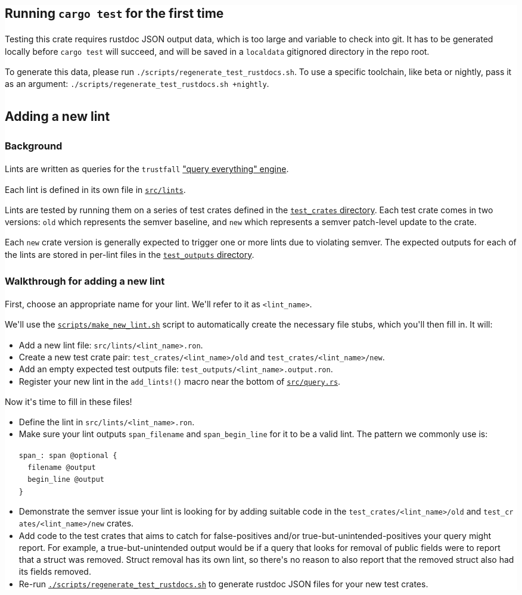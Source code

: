 ## Running `cargo test` for the first time

Testing this crate requires rustdoc JSON output data, which is too large and variable
to check into git. It has to be generated locally before `cargo test` will succeed,
and will be saved in a `localdata` gitignored directory in the repo root.

To generate this data, please run `./scripts/regenerate_test_rustdocs.sh`.
To use a specific toolchain, like beta or nightly, pass it as
an argument: `./scripts/regenerate_test_rustdocs.sh +nightly`.

## Adding a new lint

### Background

Lints are written as queries for the `trustfall` ["query everything" engine](https://github.com/obi1kenobi/trustfall).

Each lint is defined in its own file
in [`src/lints`](https://github.com/obi1kenobi/cargo-semver-checks/tree/main/src/lints).

Lints are tested by running them on a series of test crates defined in
the [`test_crates` directory](https://github.com/obi1kenobi/cargo-semver-checks/tree/main/test_crates).
Each test crate comes in two versions: `old` which represents the semver baseline,
and `new` which represents a semver patch-level update to the crate.

Each `new` crate version is generally expected to trigger one or more lints due to violating semver.
The expected outputs for each of the lints are stored in per-lint files in
the [`test_outputs` directory](https://github.com/obi1kenobi/cargo-semver-checks/tree/main/test_outputs).

### Walkthrough for adding a new lint

First, choose an appropriate name for your lint. We'll refer to it as `<lint_name>`.

We'll use the [`scripts/make_new_lint.sh`](https://github.com/obi1kenobi/cargo-semver-checks/tree/main/scripts/make_new_lint.sh) script to automatically create the necessary file stubs, which you'll then fill in. It will:
- Add a new lint file: `src/lints/<lint_name>.ron`.
- Create a new test crate pair: `test_crates/<lint_name>/old` and `test_crates/<lint_name>/new`.
- Add an empty expected test outputs file: `test_outputs/<lint_name>.output.ron`.
- Register your new lint in the `add_lints!()` macro near the bottom of [`src/query.rs`](https://github.com/obi1kenobi/cargo-semver-checks/tree/main/src/query.rs).

Now it's time to fill in these files!
- Define the lint in `src/lints/<lint_name>.ron`.
- Make sure your lint outputs `span_filename` and `span_begin_line` for it
  to be a valid lint. The pattern we commonly use is:
  ```
  span_: span @optional {
    filename @output
    begin_line @output
  }
  ```
- Demonstrate the semver issue your lint is looking for by adding suitable code in
  the `test_crates/<lint_name>/old` and `test_crates/<lint_name>/new` crates.
- Add code to the test crates that aims to catch for false-positives
  and/or true-but-unintended-positives your query might report.
  For example, a true-but-unintended output would be if a query that looks for
  removal of public fields were to report that a struct was removed.
  Struct removal has its own lint, so there's no reason to also report that
  the removed struct also had its fields removed.
- Re-run [`./scripts/regenerate_test_rustdocs.sh`](https://github.com/obi1kenobi/cargo-semver-checks/tree/main/scripts/regenerate_test_rustdocs.sh)
  to generate rustdoc JSON files for your new test crates.